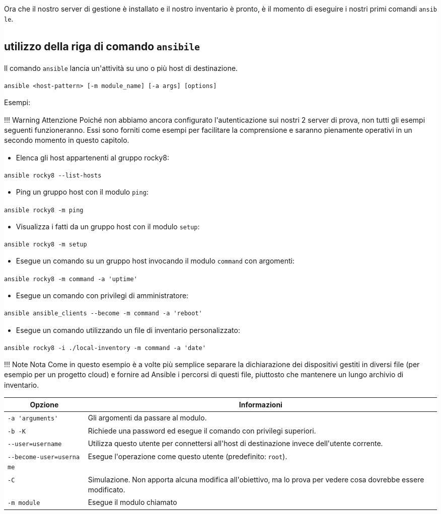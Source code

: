 Ora che il nostro server di gestione è installato e il nostro inventario è pronto, è il momento di eseguire i nostri primi comandi `ansible`.

## utilizzo della riga di comando `ansibile`

Il comando `ansible` lancia un'attività su uno o più host di destinazione.

```
ansible <host-pattern> [-m module_name] [-a args] [options]
```

Esempi:

!!! Warning Attenzione Poiché non abbiamo ancora configurato l'autenticazione sui nostri 2 server di prova, non tutti gli esempi seguenti funzioneranno. Essi sono forniti come esempi per facilitare la comprensione e saranno pienamente operativi in un secondo momento in questo capitolo.

* Elenca gli host appartenenti al gruppo rocky8:

```
ansible rocky8 --list-hosts
```

* Ping un gruppo host con il modulo `ping`:

```
ansible rocky8 -m ping
```

* Visualizza i fatti da un gruppo host con il modulo `setup`:

```
ansible rocky8 -m setup
```

* Esegue un comando su un gruppo host invocando il modulo `command` con argomenti:

```
ansible rocky8 -m command -a 'uptime'
```

* Esegue un comando con privilegi di amministratore:

```
ansible ansible_clients --become -m command -a 'reboot'
```

* Esegue un comando utilizzando un file di inventario personalizzato:

```
ansible rocky8 -i ./local-inventory -m command -a 'date'
```

!!! Note Nota Come in questo esempio è a volte più semplice separare la dichiarazione dei dispositivi gestiti in diversi file (per esempio per un progetto cloud) e fornire ad Ansible i percorsi di questi file, piuttosto che mantenere un lungo archivio di inventario.

| Opzione                  | Informazioni                                                                                                    |
| ------------------------ | --------------------------------------------------------------------------------------------------------------- |
| `-a 'arguments'`         | Gli argomenti da passare al modulo.                                                                             |
| `-b -K`                  | Richiede una password ed esegue il comando con privilegi superiori.                                             |
| `--user=username`        | Utilizza questo utente per connettersi all'host di destinazione invece dell'utente corrente.                    |
| `--become-user=username` | Esegue l'operazione come questo utente (predefinito: `root`).                                                   |
| `-C`                     | Simulazione. Non apporta alcuna modifica all'obiettivo, ma lo prova per vedere cosa dovrebbe essere modificato. |
| `-m module`              | Esegue il modulo chiamato                                                                                       |
